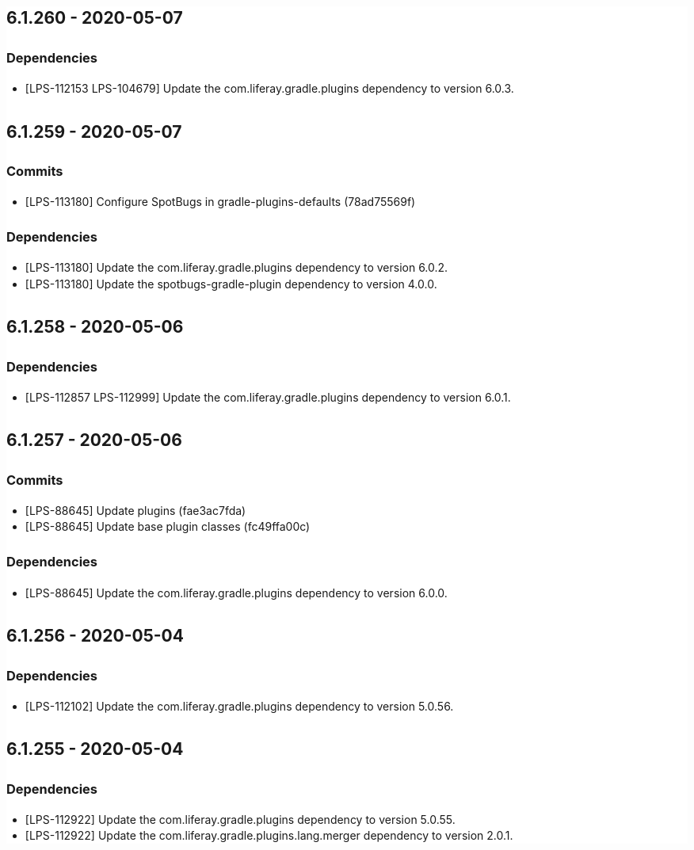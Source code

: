 ## 6.1.260 - 2020-05-07

### Dependencies
- [LPS-112153 LPS-104679] Update the com.liferay.gradle.plugins dependency to
version 6.0.3.

## 6.1.259 - 2020-05-07

### Commits
- [LPS-113180] Configure SpotBugs in gradle-plugins-defaults (78ad75569f)

### Dependencies
- [LPS-113180] Update the com.liferay.gradle.plugins dependency to version
6.0.2.
- [LPS-113180] Update the spotbugs-gradle-plugin dependency to version 4.0.0.

## 6.1.258 - 2020-05-06

### Dependencies
- [LPS-112857 LPS-112999] Update the com.liferay.gradle.plugins dependency to
version 6.0.1.

## 6.1.257 - 2020-05-06

### Commits
- [LPS-88645] Update plugins (fae3ac7fda)
- [LPS-88645] Update base plugin classes (fc49ffa00c)

### Dependencies
- [LPS-88645] Update the com.liferay.gradle.plugins dependency to version 6.0.0.

## 6.1.256 - 2020-05-04

### Dependencies
- [LPS-112102] Update the com.liferay.gradle.plugins dependency to version
5.0.56.

## 6.1.255 - 2020-05-04

### Dependencies
- [LPS-112922] Update the com.liferay.gradle.plugins dependency to version
5.0.55.
- [LPS-112922] Update the com.liferay.gradle.plugins.lang.merger dependency to
version 2.0.1.
